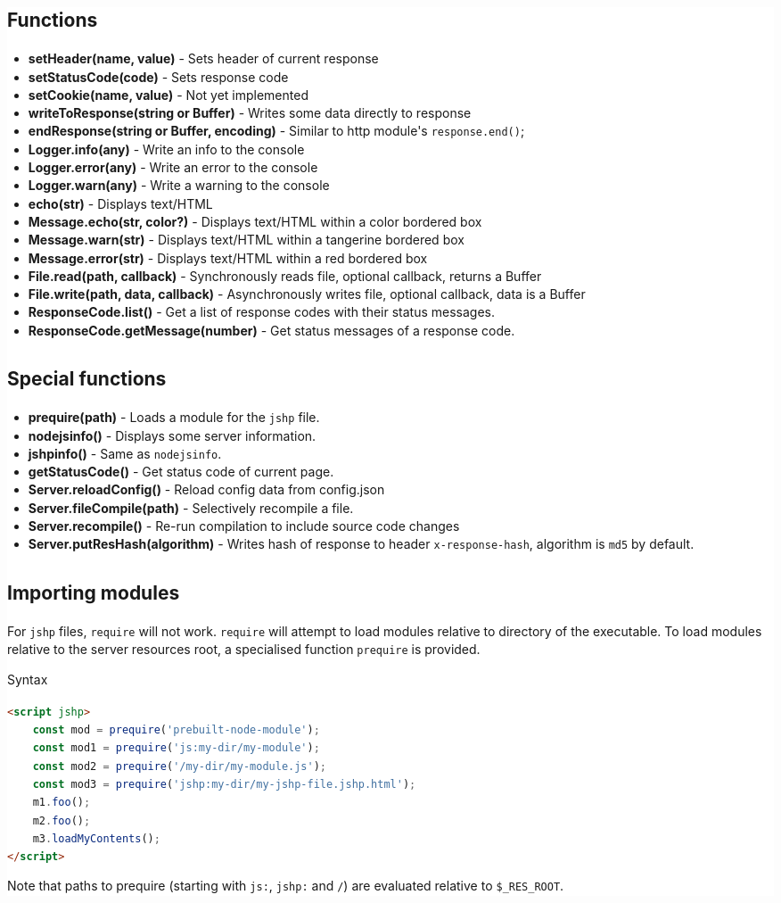 ## Functions
- **setHeader(name, value)** - Sets header of current response
- **setStatusCode(code)** - Sets response code
- **setCookie(name, value)** - Not yet implemented
- **writeToResponse(string or Buffer)** - Writes some data directly to response
- **endResponse(string or Buffer, encoding)** - Similar to http module's `response.end()`;
- **Logger.info(any)** - Write an info to the console
- **Logger.error(any)** - Write an error to the console
- **Logger.warn(any)** - Write a warning to the console
- **echo(str)** - Displays text/HTML
- **Message.echo(str, color?)** - Displays text/HTML within a color bordered box
- **Message.warn(str)** - Displays text/HTML within a tangerine bordered box
- **Message.error(str)** - Displays text/HTML within a red bordered box
- **File.read(path, callback)** - Synchronously reads file, optional callback, returns a Buffer
- **File.write(path, data, callback)** - Asynchronously writes file, optional callback, data is a Buffer
- **ResponseCode.list()** - Get a list of response codes with their status messages.
- **ResponseCode.getMessage(number)** - Get status messages of a response code.

## Special functions
- **prequire(path)** - Loads a module for the `jshp` file.
- **nodejsinfo()** - Displays some server information.
- **jshpinfo()** - Same as `nodejsinfo`.
- **getStatusCode()** - Get status code of current page.
- **Server.reloadConfig()** - Reload config data from config.json
- **Server.fileCompile(path)** - Selectively recompile a file.
- **Server.recompile()** - Re-run compilation to include source code changes
- **Server.putResHash(algorithm)** - Writes hash of response to header `x-response-hash`, algorithm is `md5` by default.

## Importing modules
For `jshp` files, `require` will not work. `require` will attempt to load modules relative to directory of the executable.
To load modules relative to the server resources root, a specialised function `prequire` is provided.

Syntax
```HTML
<script jshp>
    const mod = prequire('prebuilt-node-module');
    const mod1 = prequire('js:my-dir/my-module');
    const mod2 = prequire('/my-dir/my-module.js');
    const mod3 = prequire('jshp:my-dir/my-jshp-file.jshp.html');
    m1.foo();
    m2.foo();
    m3.loadMyContents();
</script>
```

Note that paths to prequire (starting with `js:`, `jshp:` and `/`) are evaluated relative to `$_RES_ROOT`.
